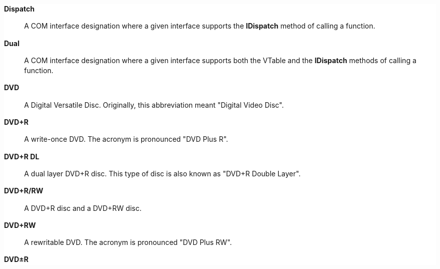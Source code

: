 </dd> <dt>

<span id="imapi.imapi2_glossary_Dispatch"></span><span id="imapi.imapi2_glossary_dispatch"></span><span id="IMAPI.IMAPI2_GLOSSARY_DISPATCH"></span>**Dispatch** 
</dt> <dd>

A COM interface designation where a given interface supports the **IDispatch** method of calling a function.

</dd> <dt>

<span id="imapi.imapi2_glossary_Dual"></span><span id="imapi.imapi2_glossary_dual"></span><span id="IMAPI.IMAPI2_GLOSSARY_DUAL"></span>**Dual** 
</dt> <dd>

A COM interface designation where a given interface supports both the VTable and the **IDispatch** methods of calling a function.

</dd> <dt>

<span id="imapi.imapi2_glossary_DVD"></span><span id="imapi.imapi2_glossary_dvd"></span><span id="IMAPI.IMAPI2_GLOSSARY_DVD"></span>**DVD**
</dt> <dd>

A Digital Versatile Disc. Originally, this abbreviation meant "Digital Video Disc".

</dd> <dt>

<span id="imapi.imapi2_glossary_DVDPlusR"></span><span id="imapi.imapi2_glossary_dvdplusr"></span><span id="IMAPI.IMAPI2_GLOSSARY_DVDPLUSR"></span>**DVD+R**
</dt> <dd>

A write-once DVD. The acronym is pronounced "DVD Plus R".

</dd> <dt>

<span id="imapi.imapi2_glossary_DVDPlusRDL"></span><span id="imapi.imapi2_glossary_dvdplusrdl"></span><span id="IMAPI.IMAPI2_GLOSSARY_DVDPLUSRDL"></span>**DVD+R DL**
</dt> <dd>

A dual layer DVD+R disc. This type of disc is also known as "DVD+R Double Layer".

</dd> <dt>

<span id="imapi.imapi2_glossary_DVDPlusRRW"></span><span id="imapi.imapi2_glossary_dvdplusrrw"></span><span id="IMAPI.IMAPI2_GLOSSARY_DVDPLUSRRW"></span>**DVD+R/RW**
</dt> <dd>

A DVD+R disc and a DVD+RW disc.

</dd> <dt>

<span id="imapi.imapi2_glossary_DVDPlusRW"></span><span id="imapi.imapi2_glossary_dvdplusrw"></span><span id="IMAPI.IMAPI2_GLOSSARY_DVDPLUSRW"></span>**DVD+RW**
</dt> <dd>

A rewritable DVD. The acronym is pronounced "DVD Plus RW".

</dd> <dt>

<span id="imapi.imapi2_glossary_DVDPlusDashR"></span><span id="imapi.imapi2_glossary_dvdplusdashr"></span><span id="IMAPI.IMAPI2_GLOSSARY_DVDPLUSDASHR"></span>**DVD±R**
</dt> <dd>
